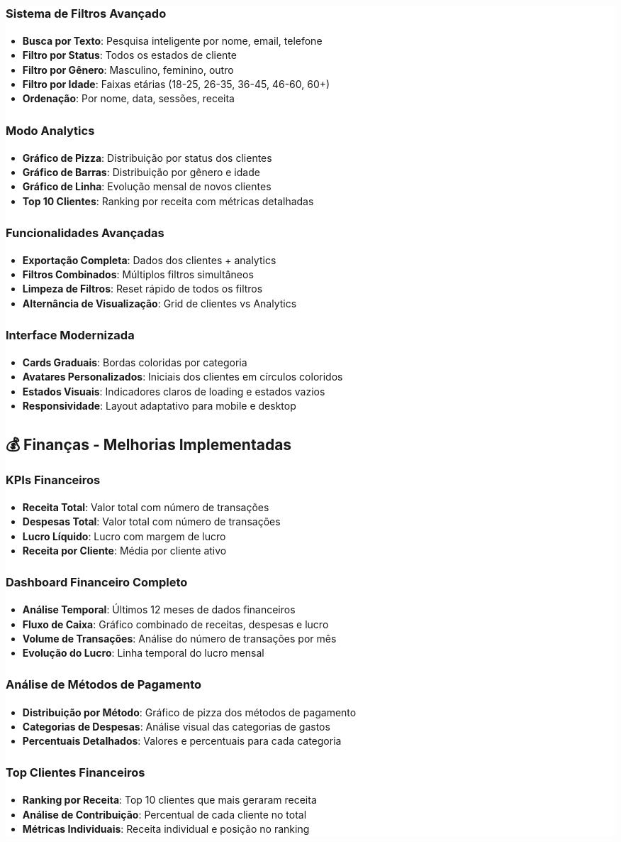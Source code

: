 ### Sistema de Filtros Avançado
- **Busca por Texto**: Pesquisa inteligente por nome, email, telefone
- **Filtro por Status**: Todos os estados de cliente
- **Filtro por Gênero**: Masculino, feminino, outro
- **Filtro por Idade**: Faixas etárias (18-25, 26-35, 36-45, 46-60, 60+)
- **Ordenação**: Por nome, data, sessões, receita

### Modo Analytics
- **Gráfico de Pizza**: Distribuição por status dos clientes
- **Gráfico de Barras**: Distribuição por gênero e idade
- **Gráfico de Linha**: Evolução mensal de novos clientes
- **Top 10 Clientes**: Ranking por receita com métricas detalhadas

### Funcionalidades Avançadas
- **Exportação Completa**: Dados dos clientes + analytics
- **Filtros Combinados**: Múltiplos filtros simultâneos
- **Limpeza de Filtros**: Reset rápido de todos os filtros
- **Alternância de Visualização**: Grid de clientes vs Analytics

### Interface Modernizada
- **Cards Graduais**: Bordas coloridas por categoria
- **Avatares Personalizados**: Iniciais dos clientes em círculos coloridos
- **Estados Visuais**: Indicadores claros de loading e estados vazios
- **Responsividade**: Layout adaptativo para mobile e desktop

## 💰 Finanças - Melhorias Implementadas

### KPIs Financeiros
- **Receita Total**: Valor total com número de transações
- **Despesas Total**: Valor total com número de transações
- **Lucro Líquido**: Lucro com margem de lucro
- **Receita por Cliente**: Média por cliente ativo

### Dashboard Financeiro Completo
- **Análise Temporal**: Últimos 12 meses de dados financeiros
- **Fluxo de Caixa**: Gráfico combinado de receitas, despesas e lucro
- **Volume de Transações**: Análise do número de transações por mês
- **Evolução do Lucro**: Linha temporal do lucro mensal

### Análise de Métodos de Pagamento
- **Distribuição por Método**: Gráfico de pizza dos métodos de pagamento
- **Categorias de Despesas**: Análise visual das categorias de gastos
- **Percentuais Detalhados**: Valores e percentuais para cada categoria

### Top Clientes Financeiros
- **Ranking por Receita**: Top 10 clientes que mais geraram receita
- **Análise de Contribuição**: Percentual de cada cliente no total
- **Métricas Individuais**: Receita individual e posição no ranking
